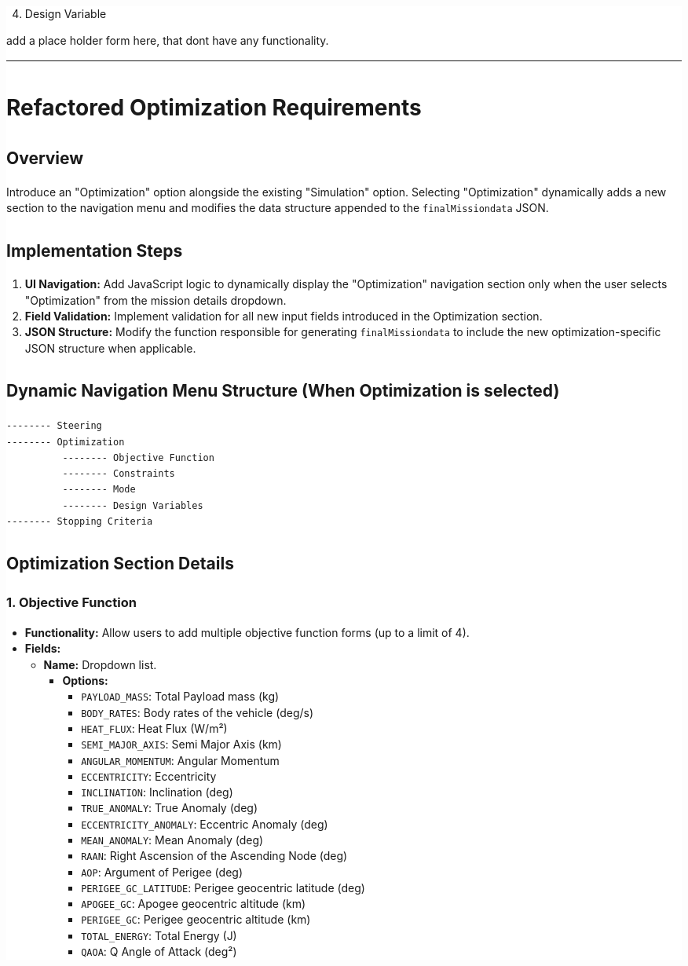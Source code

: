 4. Design Variable

add a place holder form here, that dont have any functionality.

---

# Refactored Optimization Requirements

## Overview

Introduce an "Optimization" option alongside the existing "Simulation" option. Selecting "Optimization" dynamically adds a new section to the navigation menu and modifies the data structure appended to the `finalMissiondata` JSON.

## Implementation Steps

1.  **UI Navigation:** Add JavaScript logic to dynamically display the "Optimization" navigation section only when the user selects "Optimization" from the mission details dropdown.
2.  **Field Validation:** Implement validation for all new input fields introduced in the Optimization section.
3.  **JSON Structure:** Modify the function responsible for generating `finalMissiondata` to include the new optimization-specific JSON structure when applicable.

## Dynamic Navigation Menu Structure (When Optimization is selected)

```
-------- Steering
-------- Optimization
          -------- Objective Function
          -------- Constraints
          -------- Mode
          -------- Design Variables
-------- Stopping Criteria
```

## Optimization Section Details

### 1. Objective Function

- **Functionality:** Allow users to add multiple objective function forms (up to a limit of 4).
- **Fields:**
  - **Name:** Dropdown list.
    - **Options:**
      - `PAYLOAD_MASS`: Total Payload mass (kg)
      - `BODY_RATES`: Body rates of the vehicle (deg/s)
      - `HEAT_FLUX`: Heat Flux (W/m²)
      - `SEMI_MAJOR_AXIS`: Semi Major Axis (km)
      - `ANGULAR_MOMENTUM`: Angular Momentum
      - `ECCENTRICITY`: Eccentricity
      - `INCLINATION`: Inclination (deg)
      - `TRUE_ANOMALY`: True Anomaly (deg)
      - `ECCENTRICITY_ANOMALY`: Eccentric Anomaly (deg)
      - `MEAN_ANOMALY`: Mean Anomaly (deg)
      - `RAAN`: Right Ascension of the Ascending Node (deg)
      - `AOP`: Argument of Perigee (deg)
      - `PERIGEE_GC_LATITUDE`: Perigee geocentric latitude (deg)
      - `APOGEE_GC`: Apogee geocentric altitude (km)
      - `PERIGEE_GC`: Perigee geocentric altitude (km)
      - `TOTAL_ENERGY`: Total Energy (J)
      - `QAOA`: Q Angle of Attack (deg²)